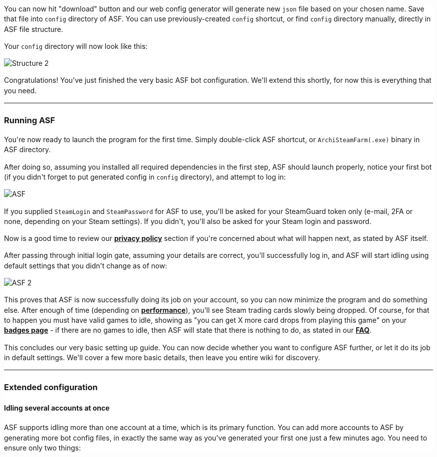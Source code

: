 You can now hit "download" button and our web config generator will generate new `json` file based on your chosen name. Save that file into `config` directory of ASF. You can use previously-created `config` shortcut, or find `config` directory manually, directly in ASF file structure.

Your `config` directory will now look like this:

![Structure 2](https://i.imgur.com/2s7ZUUu.png)

Congratulations! You've just finished the very basic ASF bot configuration. We'll extend this shortly, for now this is everything that you need.

* * *

### Running ASF

You're now ready to launch the program for the first time. Simply double-click ASF shortcut, or `ArchiSteamFarm(.exe)` binary in ASF directory.

After doing so, assuming you installed all required dependencies in the first step, ASF should launch properly, notice your first bot (if you didn't forget to put generated config in `config` directory), and attempt to log in:

![ASF](https://i.imgur.com/u5hrSFz.png)

If you supplied `SteamLogin` and `SteamPassword` for ASF to use, you'll be asked for your SteamGuard token only (e-mail, 2FA or none, depending on your Steam settings). If you didn't, you'll also be asked for your Steam login and password.

Now is a good time to review our **[privacy policy](https://github.com/JustArchiNET/ArchiSteamFarm/wiki/Statistics#current-privacy-policy)** section if you're concerned about what will happen next, as stated by ASF itself.

After passing through initial login gate, assuming your details are correct, you'll successfully log in, and ASF will start idling using default settings that you didn't change as of now:

![ASF 2](https://i.imgur.com/Cb7DBl4.png)

This proves that ASF is now successfully doing its job on your account, so you can now minimize the program and do something else. After enough of time (depending on **[performance](https://github.com/JustArchiNET/ArchiSteamFarm/wiki/Performance)**), you'll see Steam trading cards slowly being dropped. Of course, for that to happen you must have valid games to idle, showing as "you can get X more card drops from playing this game" on your **[badges page](https://steamcommunity.com/my/badges)** - if there are no games to idle, then ASF will state that there is nothing to do, as stated in our **[FAQ](https://github.com/JustArchiNET/ArchiSteamFarm/wiki/FAQ#so-how-it-exactly-works)**.

This concludes our very basic setting up guide. You can now decide whether you want to configure ASF further, or let it do its job in default settings. We'll cover a few more basic details, then leave you entire wiki for discovery.

* * *

### Extended configuration

#### Idling several accounts at once

ASF supports idling more than one account at a time, which is its primary function. You can add more accounts to ASF by generating more bot config files, in exactly the same way as you've generated your first one just a few minutes ago. You need to ensure only two things:
